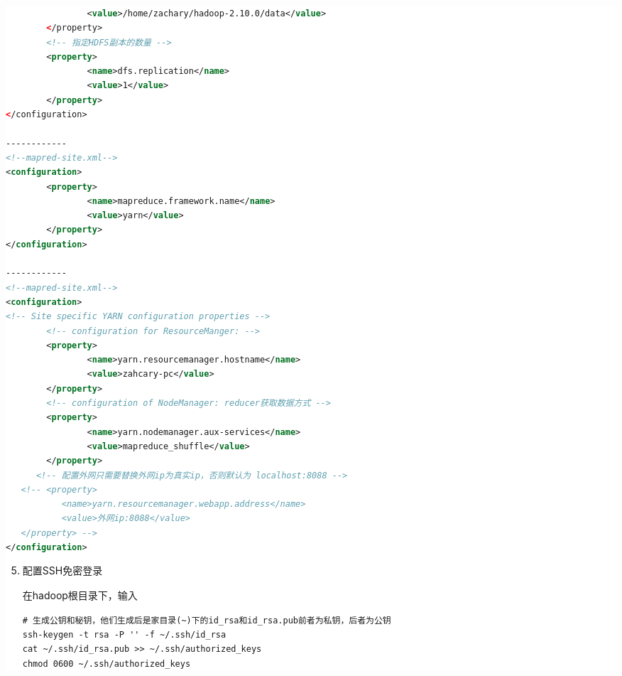    ```xml
                   <value>/home/zachary/hadoop-2.10.0/data</value>
           </property>
           <!-- 指定HDFS副本的数量 -->
           <property>
                   <name>dfs.replication</name>
                   <value>1</value>
           </property>
   </configuration>
   
   ------------
   <!--mapred-site.xml-->
   <configuration>
           <property>
                   <name>mapreduce.framework.name</name>
                   <value>yarn</value>
           </property>
   </configuration>
   
   ------------
   <!--mapred-site.xml-->
   <configuration>
   <!-- Site specific YARN configuration properties -->
           <!-- configuration for ResourceManger: -->
           <property>
                   <name>yarn.resourcemanager.hostname</name>
                   <value>zahcary-pc</value>
           </property>
           <!-- configuration of NodeManager: reducer获取数据方式 -->
           <property>
                   <name>yarn.nodemanager.aux-services</name>
                   <value>mapreduce_shuffle</value>
           </property>
         <!-- 配置外网只需要替换外网ip为真实ip，否则默认为 localhost:8088 -->
   	  <!-- <property>
   	          <name>yarn.resourcemanager.webapp.address</name>
   	          <value>外网ip:8088</value>
   	  </property> -->
   </configuration>
   
   ```

   

5. 配置SSH免密登录

   在hadoop根目录下，输入

   ```shell
   # 生成公钥和秘钥，他们生成后是家目录(~)下的id_rsa和id_rsa.pub前者为私钥，后者为公钥
   ssh-keygen -t rsa -P '' -f ~/.ssh/id_rsa
   cat ~/.ssh/id_rsa.pub >> ~/.ssh/authorized_keys
   chmod 0600 ~/.ssh/authorized_keys
   ```
